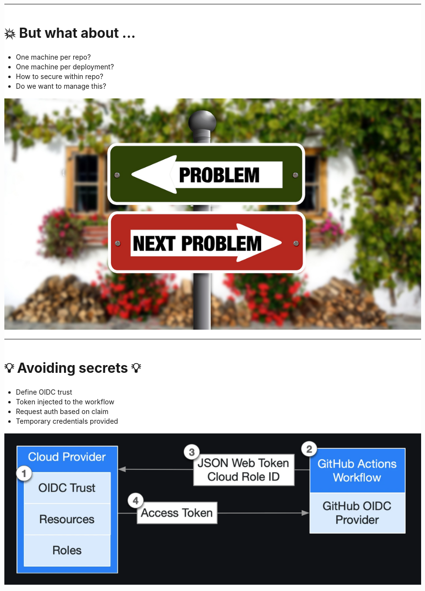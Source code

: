 
---

#  :boom: But what about ...

* One machine per repo?
* One machine per deployment?
* How to secure within repo?
* Do we want to manage this?

![bg right](assets/problems.jpeg)

---


#  💡 Avoiding secrets 💡

* Define OIDC trust
* Token injected to the workflow
* Request auth based on claim
* Temporary credentials provided

![bg fit left](assets/oidc-arch.png)

